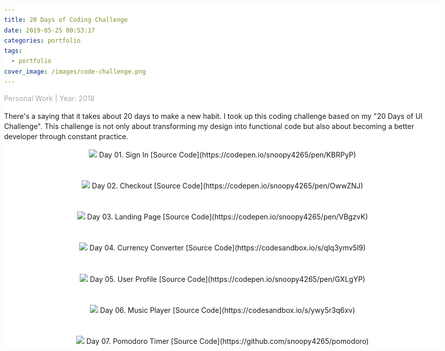 ```yaml
---
title: 20 Days of Coding Challenge
date: 2019-05-25 00:53:17
categories: portfolio
tags:
  - portfolio
cover_image: /images/code-challenge.png
---
```

<p style="color:#aaa;">Personal Work | Year: 2018</p>

There's a saying that it takes about 20 days to make a new habit. I took up this coding challenge based on my "20 Days of UI Challenge". This challenge is not only about transforming my design into functional code but also about becoming a better developer through constant practice.

<div style="text-align:center;margin-bottom:40px;">
<img src="https://drive.google.com/uc?export=view&id=1zyAOqZ1-25Lt0RDB0lKswnCN3PLcn71p" width="100%" height="auto" />
Day 01. Sign In
[Source Code](https://codepen.io/snoopy4265/pen/KBRPyP)
</div>

<div style="text-align:center;margin-bottom:40px;">
<img src="https://drive.google.com/uc?export=view&id=1QgeHijctCOIx31aUi2dqB0N5ljdrsPqO" width="100%" height="auto" />
Day 02. Checkout
[Source Code](https://codepen.io/snoopy4265/pen/OwwZNJ)
</div>

<div style="text-align:center;margin-bottom:40px;">
<img src="https://drive.google.com/uc?export=view&id=10JRBkeL3B1RZwUUdnXd25X6HbKsYhiKN" width="100%" height="auto" />
Day 03. Landing Page
[Source Code](https://codepen.io/snoopy4265/pen/VBgzvK)
</div>

<div style="text-align:center;margin-bottom:40px;">
<img src="https://drive.google.com/uc?export=view&id=1dZHJWryPFi-rNJwYLK9Hsr3Q9GUrOvdP" width="100%" height="auto" />
Day 04. Currency Converter
[Source Code](https://codesandbox.io/s/qlq3ymv5l9)
</div>

<div style="text-align:center;margin-bottom:40px;">
<img src="https://drive.google.com/uc?export=view&id=1c7wUQXtUK0vPlNXsC4WQKM0Ahb_LbWX9" width="100%" height="auto" />
Day 05. User Profile
[Source Code](https://codepen.io/snoopy4265/pen/GXLgYP)
</div>

<div style="text-align:center;margin-bottom:40px;">
<img src="https://drive.google.com/uc?export=view&id=1M55yVAZQU8WgYh_8PnOEwJceigcUSWmz" width="100%" height="auto" />
Day 06. Music Player
[Source Code](https://codesandbox.io/s/ywy5r3q6xv)
</div>

<div style="text-align:center;margin-bottom:40px;">
<img src="https://drive.google.com/uc?export=view&id=1P8gYujvzeO6ruMVHTwXHpjZ3K8fiRY1D" width="100%" height="auto" />
Day 07. Pomodoro Timer
[Source Code](https://github.com/snoopy4265/pomodoro)
</div>
